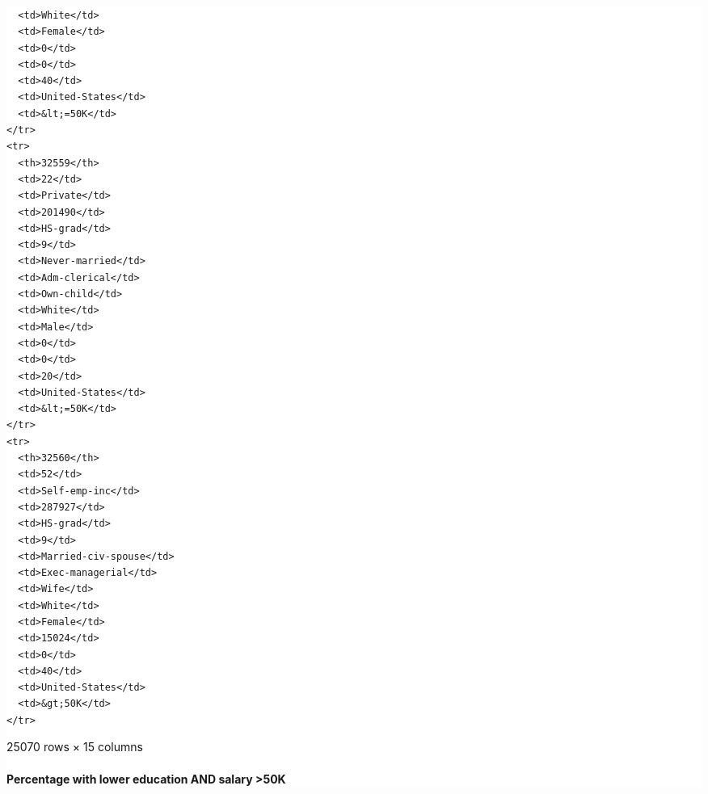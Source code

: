       <td>White</td>
      <td>Female</td>
      <td>0</td>
      <td>0</td>
      <td>40</td>
      <td>United-States</td>
      <td>&lt;=50K</td>
    </tr>
    <tr>
      <th>32559</th>
      <td>22</td>
      <td>Private</td>
      <td>201490</td>
      <td>HS-grad</td>
      <td>9</td>
      <td>Never-married</td>
      <td>Adm-clerical</td>
      <td>Own-child</td>
      <td>White</td>
      <td>Male</td>
      <td>0</td>
      <td>0</td>
      <td>20</td>
      <td>United-States</td>
      <td>&lt;=50K</td>
    </tr>
    <tr>
      <th>32560</th>
      <td>52</td>
      <td>Self-emp-inc</td>
      <td>287927</td>
      <td>HS-grad</td>
      <td>9</td>
      <td>Married-civ-spouse</td>
      <td>Exec-managerial</td>
      <td>Wife</td>
      <td>White</td>
      <td>Female</td>
      <td>15024</td>
      <td>0</td>
      <td>40</td>
      <td>United-States</td>
      <td>&gt;50K</td>
    </tr>
  </tbody>
</table>
<p>25070 rows × 15 columns</p>
</div>



#### Percentage with lower education AND salary >50K

